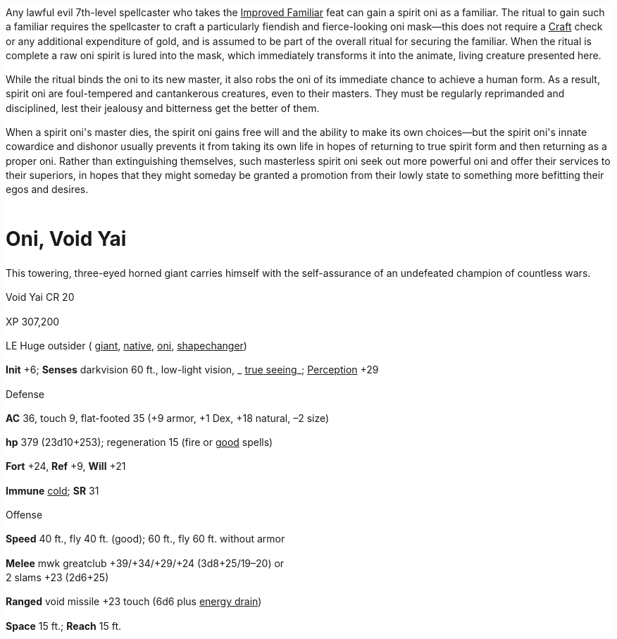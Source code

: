 Any lawful evil 7th-level spellcaster who takes the [Improved Familiar](feats.md#_improved-familiar) feat can gain a spirit oni as a familiar. The ritual to gain such a familiar requires the spellcaster to craft a particularly fiendish and fierce-looking oni mask—this does not require a [Craft](skills/craft.md#_craft) check or any additional expenditure of gold, and is assumed to be part of the overall ritual for securing the familiar. When the ritual is complete a raw oni spirit is lured into the mask, which immediately transforms it into the animate, living creature presented here.

While the ritual binds the oni to its new master, it also robs the oni of its immediate chance to achieve a human form. As a result, spirit oni are foul-tempered and cantankerous creatures, even to their masters. They must be regularly reprimanded and disciplined, lest their jealousy and bitterness get the better of them.

When a spirit oni's master dies, the spirit oni gains free will and the ability to make its own choices—but the spirit oni's innate cowardice and dishonor usually prevents it from taking its own life in hopes of returning to true spirit form and then returning as a proper oni. Rather than extinguishing themselves, such masterless spirit oni seek out more powerful oni and offer their services to their superiors, in hopes that they might someday be granted a promotion from their lowly state to something more befitting their egos and desires.

# Oni, Void Yai

This towering, three-eyed horned giant carries himself with the self-assurance of an undefeated champion of countless wars.

Void Yai CR 20

XP 307,200

LE Huge outsider ( [giant](monsters/creatureTypes.md#_giant-subtype), [native](monsters/creatureTypes.md#_native-subtype), [oni](monsters/creatureTypes.md#_oni-subtype), [shapechanger](monsters/creatureTypes.md#_shapechanger-subtype))

**Init** +6; **Senses** darkvision 60 ft., low-light vision, _ [true seeing](spells/trueSeeing.md#_true-seeing)_; [Perception](skills/perception.md#_perception) +29

Defense

**AC** 36, touch 9, flat-footed 35 (+9 armor, +1 Dex, +18 natural, –2 size)

**hp** 379 (23d10+253); regeneration 15 (fire or [good](monsters/creatureTypes.md#_good-subtype) spells)

**Fort** +24, **Ref** +9, **Will** +21

**Immune** [cold](monsters/creatureTypes.md#_cold-subtype); **SR** 31

Offense

**Speed** 40 ft., fly 40 ft. (good); 60 ft., fly 60 ft. without armor

**Melee** mwk greatclub +39/+34/+29/+24 (3d8+25/19–20) or   
2 slams +23 (2d6+25)

**Ranged** void missile +23 touch (6d6 plus [energy drain](monsters/universalMonsterRules.md#_energy-drain))

**Space** 15 ft.; **Reach** 15 ft.
